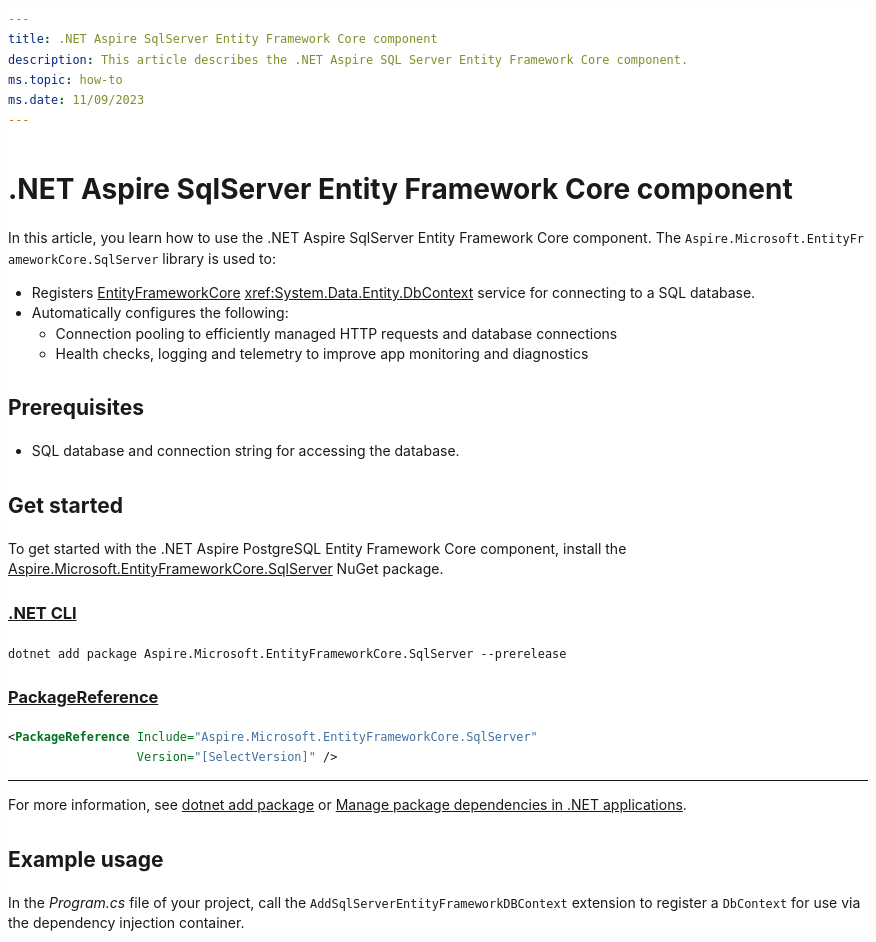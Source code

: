 ```yaml
---
title: .NET Aspire SqlServer Entity Framework Core component
description: This article describes the .NET Aspire SQL Server Entity Framework Core component.
ms.topic: how-to
ms.date: 11/09/2023
---
```


# .NET Aspire SqlServer Entity Framework Core component

In this article, you learn how to use the .NET Aspire SqlServer Entity Framework Core component. The `Aspire.Microsoft.EntityFrameworkCore.SqlServer` library is used to:

- Registers [EntityFrameworkCore](/ef/core/) <xref:System.Data.Entity.DbContext> service for connecting to a SQL database.
- Automatically configures the following:
  - Connection pooling to efficiently managed HTTP requests and database connections
  - Health checks, logging and telemetry to improve app monitoring and diagnostics

## Prerequisites

- SQL database and connection string for accessing the database.

## Get started

To get started with the .NET Aspire PostgreSQL Entity Framework Core component, install the [Aspire.Microsoft.EntityFrameworkCore.SqlServer](https://www.nuget.org/packages/Aspire.Microsoft.EntityFrameworkCore.SqlServer) NuGet package.

### [.NET CLI](#tab/dotnet-cli)

```dotnetcli
dotnet add package Aspire.Microsoft.EntityFrameworkCore.SqlServer --prerelease
```

### [PackageReference](#tab/package-reference)

```xml
<PackageReference Include="Aspire.Microsoft.EntityFrameworkCore.SqlServer"
                  Version="[SelectVersion]" />
```

---

For more information, see [dotnet add package](/dotnet/core/tools/dotnet-add-package.md) or [Manage package dependencies in .NET applications](/dotnet/core/tools/dependencies.md).

## Example usage

In the _Program.cs_ file of your project, call the `AddSqlServerEntityFrameworkDBContext` extension to register a `DbContext` for use via the dependency injection container.
